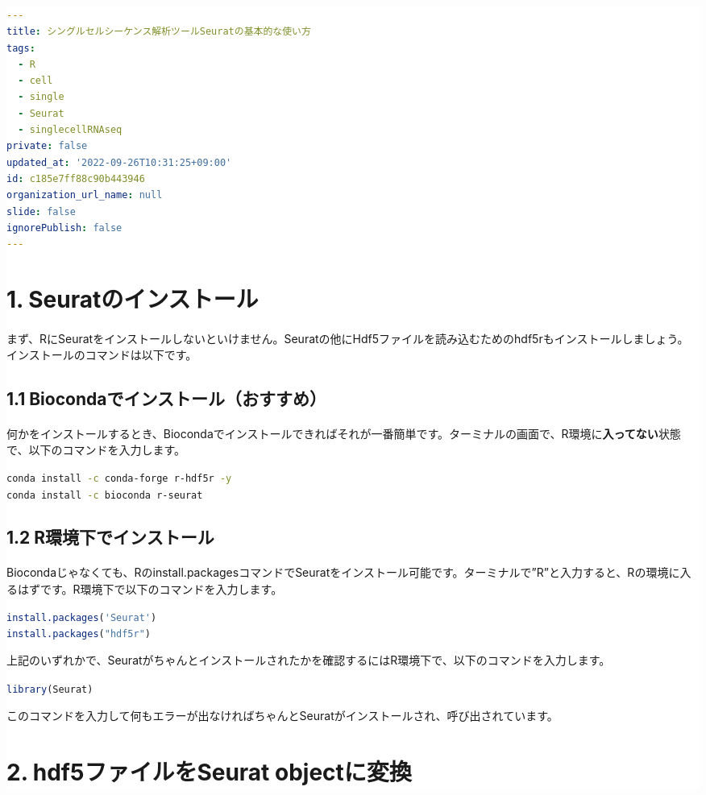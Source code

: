 ```yaml
---
title: シングルセルシーケンス解析ツールSeuratの基本的な使い方
tags:
  - R
  - cell
  - single
  - Seurat
  - singlecellRNAseq
private: false
updated_at: '2022-09-26T10:31:25+09:00'
id: c185e7ff88c90b443946
organization_url_name: null
slide: false
ignorePublish: false
---
```

# 1. Seuratのインストール

まず、RにSeuratをインストールしないといけません。Seuratの他にHdf5ファイルを読み込むためのhdf5rもインストールしましょう。インストールのコマンドは以下です。


## 1.1 Biocondaでインストール（おすすめ）

何かをインストールするとき、Biocondaでインストールできればそれが一番簡単です。ターミナルの画面で、R環境に**入ってない**状態で、以下のコマンドを入力します。


```bash
conda install -c conda-forge r-hdf5r -y
conda install -c bioconda r-seurat
```


## 1.2 R環境下でインストール

Biocondaじゃなくても、Rのinstall.packagesコマンドでSeuratをインストール可能です。ターミナルで”R”と入力すると、Rの環境に入るはずです。R環境下で以下のコマンドを入力します。


```R
install.packages('Seurat')
install.packages("hdf5r")
```


上記のいずれかで、Seuratがちゃんとインストールされたかを確認するにはR環境下で、以下のコマンドを入力します。


```R
library(Seurat)
```


このコマンドを入力して何もエラーが出なければちゃんとSeuratがインストールされ、呼び出されています。


# 2. hdf5ファイルをSeurat objectに変換
